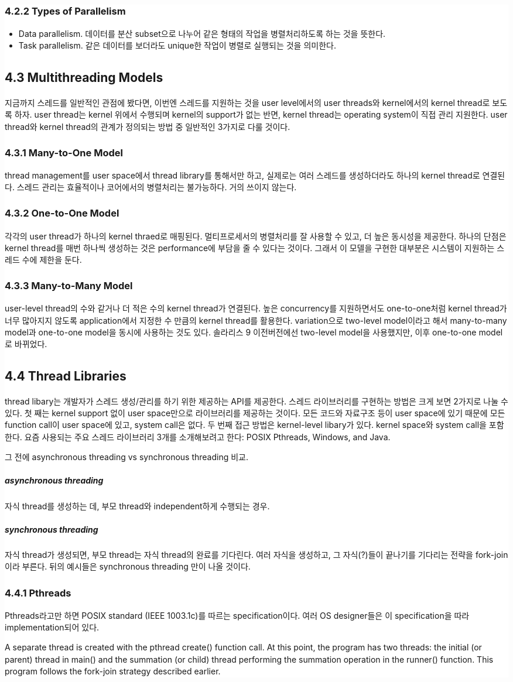### 4.2.2 Types of Parallelism
 * Data parallelism. 데이터를 분산 subset으로 나누어 같은 형태의 작업을 병렬처리하도록 하는 것을 뜻한다.
 * Task parallelism. 같은 데이터를 보더라도 unique한 작업이 병렬로 실행되는 것을 의미한다.


## 4.3 Multithreading Models
지금까지 스레드를 일반적인 관점에 봤다면, 이번엔 스레드를 지원하는 것을 user level에서의 user threads와 kernel에서의 kernel thread로 보도록 하자.
user thread는 kernel 위에서 수행되며 kernel의 support가 없는 반면, kernel thread는 operating system이 직접 관리 지원한다.
user thread와 kernel thread의 관계가 정의되는 방법 중 일반적인 3가지로 다룰 것이다.

### 4.3.1 Many-to-One Model
 thread management를 user space에서 thread library를 통해서만 하고, 실제로는 여러 스레드를 생성하더라도 하나의 kernel thread로 연결된다. 스레드 관리는 효율적이나 코어에서의 병렬처리는 불가능하다. 거의 쓰이지 않는다.

### 4.3.2 One-to-One Model
 각각의 user thread가 하나의 kernel thraed로 매핑된다. 멀티프로세서의 병렬처리를 잘 사용할 수 있고, 더 높은 동시성을 제공한다. 하나의 단점은 kernel thread를 매번 하나씩 생성하는 것은 performance에 부담을 줄 수 있다는 것이다. 그래서 이 모델을 구현한 대부분은 시스템이 지원하는 스레드 수에 제한을 둔다.

### 4.3.3 Many-to-Many Model
 user-level thread의 수와 같거나 더 적은 수의 kernel thread가 연결된다. 높은 concurrency를 지원하면서도 one-to-one처럼 kernel thread가 너무 많아지지 않도록 application에서 지정한 수 만큼의 kernel thread를 활용한다.
 variation으로 two-level model이라고 해서 many-to-many model과 one-to-one model을 동시에 사용하는 것도 있다. 솔라리스 9 이전버전에선 two-level model을 사용했지만, 이후 one-to-one model로 바뀌었다.

## 4.4 Thread Libraries
 thread libary는 개발자가 스레드 생성/관리를 하기 위한 제공하는 API를 제공한다. 스레드 라이브러리를 구현하는 방법은 크게 보면 2가지로 나눌 수 있다.
 첫 째는 kernel support 없이 user space만으로 라이브러리를 제공하는 것이다. 모든 코드와 자료구조 등이 user space에 있기 때문에 모든 function call이 user space에 있고, system call은 없다.
 두 번째 접근 방법은 kernel-level libary가 있다. kernel space와 system call을 포함한다.
 요즘 사용되는 주요 스레드 라이브러리 3개를 소개해보려고 한다: POSIX Pthreads, Windows, and Java.
 
 그 전에 asynchronous threading vs synchronous threading 비교.
 ##### asynchronous threading
  자식 thread를 생성하는 데, 부모 thread와 independent하게 수행되는 경우.

 ##### synchronous threading
  자식 thread가 생성되면, 부모 thread는 자식 thread의 완료를 기다린다. 여러 자식을 생성하고, 그 자식(?)들이 끝나기를 기다리는 전략을 fork-join이라 부른다.
  뒤의 예시들은 synchronous threading 만이 나올 것이다.

### 4.4.1 Pthreads
 Pthreads라고만 하면 POSIX standard (IEEE 1003.1c)를 따르는 specification이다. 여러 OS designer들은 이 specification을 따라 implementation되어 있다.

A separate thread is created with the pthread create() function call.
At this point, the program has two threads: the initial (or parent) thread in main() and the summation (or child) thread performing the summation operation in the runner() function. This program follows the fork-join strategy described earlier.
